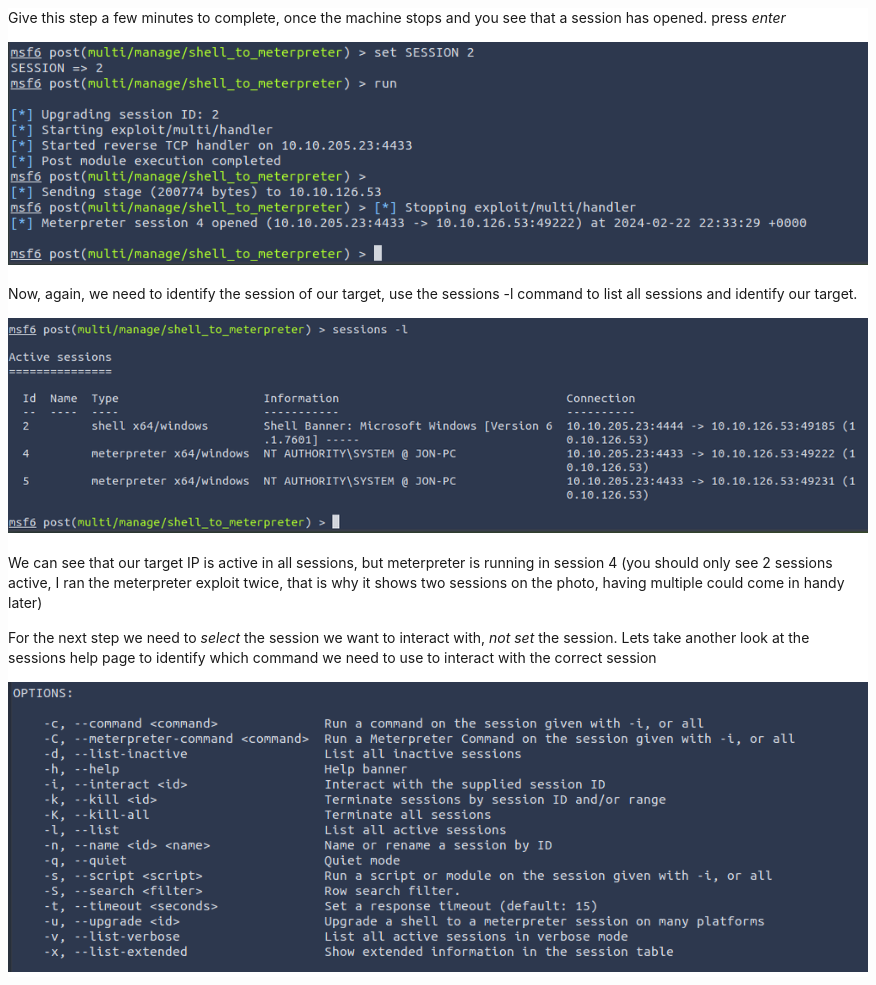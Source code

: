 Give this step a few minutes to complete, once the machine stops and you see that a session has opened. press _enter_

![alt text](https://github.com/jeremydowdy/Eternal-Blue-THM-walkthrough/blob/main/Screenshot%202024-02-22%20163853.png)

Now, again, we need to identify the session of our target, use the sessions -l command to list all sessions and identify our target.

![alt text](https://github.com/jeremydowdy/Eternal-Blue-THM-walkthrough/blob/main/Screenshot%202024-02-22%20164151.png)

We can see that our target IP is active in all sessions, but meterpreter is running in session 4 (you should only see 2 sessions active, I ran the meterpreter exploit twice, that is why it shows two sessions on the photo, having multiple could come in handy later)


For the next step we need to _select_ the session we want to interact with, _not set_ the session. Lets take another look at the sessions help page to identify which command we need to use to interact with the correct session

![alt text](https://github.com/jeremydowdy/Eternal-Blue-THM-walkthrough/blob/main/Screenshot%202024-02-22%20164304.png)
